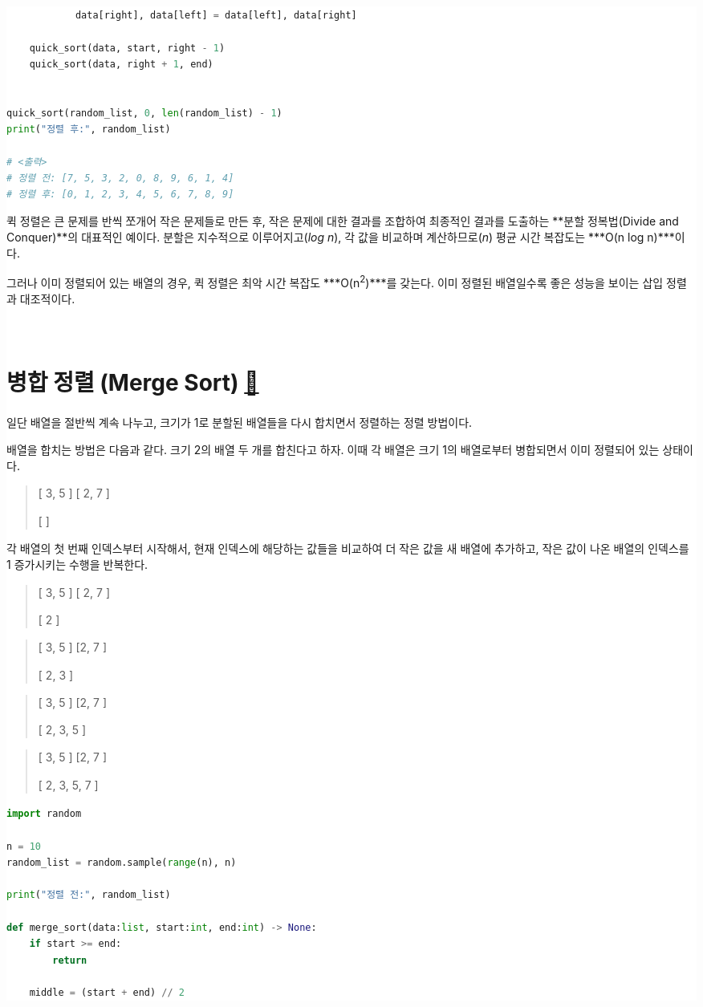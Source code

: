 ```python
            data[right], data[left] = data[left], data[right]
    
    quick_sort(data, start, right - 1)
    quick_sort(data, right + 1, end)
    

quick_sort(random_list, 0, len(random_list) - 1)
print("정렬 후:", random_list)

# <출력>
# 정렬 전: [7, 5, 3, 2, 0, 8, 9, 6, 1, 4]
# 정렬 후: [0, 1, 2, 3, 4, 5, 6, 7, 8, 9]
```

퀵 정렬은 큰 문제를 반씩 쪼개어 작은 문제들로 만든 후, 작은 문제에 대한 결과를 조합하여 최종적인 결과를 도출하는 **분할 정복법(Divide and Conquer)**의 대표적인 예이다. 분할은 지수적으로 이루어지고(*log n*), 각 값을 비교하며 계산하므로(*n*) 평균 시간 복잡도는 ***O(n log n)***이다.

그러나 이미 정렬되어 있는 배열의 경우, 퀵 정렬은 최악 시간 복잡도 ***O(n<sup>2</sup>)***를 갖는다. 이미 정렬된 배열일수록 좋은 성능을 보이는 삽입 정렬과 대조적이다.

<br>

# 병합 정렬 (Merge Sort) [🎥](https://en.wikipedia.org/wiki/Merge_sort#/media/File:Merge-sort-example-300px.gif)

일단  배열을 절반씩 계속 나누고, 크기가 1로 분할된 배열들을 다시 합치면서 정렬하는 정렬 방법이다.

배열을 합치는 방법은 다음과 같다. 크기 2의 배열 두 개를 합친다고 하자. 이때 각 배열은 크기 1의 배열로부터 병합되면서 이미 정렬되어 있는 상태이다.

> [ 3, 5 ] [ 2, 7 ]
>
> [ ]

각 배열의 첫 번째 인덱스부터 시작해서, 현재 인덱스에 해당하는 값들을 비교하여 더 작은 값을 새 배열에 추가하고, 작은 값이 나온 배열의 인덱스를 1 증가시키는 수행을 반복한다.

>[ <span class='merge-focus'>3</span>, 5 ] [ <span class='merge-focus merge-selected'>2</span>, 7 ]
>
>[ <span class='merge-merged'>2</span> ]

> [ <span class='merge-focus merge-selected'>3</span>, 5 ] [2, <span class='merge-focus'>7</span> ]
>
> [ <span class='merge-merged'>2</span>, <span class='merge-merged'>3</span> ]

>[ 3, <span class='merge-focus merge-selected'>5</span> ] [2, <span class='merge-focus'>7</span> ]
>
>[ <span class='merge-merged'>2</span>, <span class='merge-merged'>3</span>, <span class='merge-merged'>5</span> ]

> [ 3, 5 ] [2, <span class='merge-focus merge-selected'>7</span> ]
>
> [ <span class='merge-merged'>2</span>, <span class='merge-merged'>3</span>, <span class='merge-merged'>5</span>, <span class='merge-merged'>7</span> ]

```python
import random

n = 10
random_list = random.sample(range(n), n)

print("정렬 전:", random_list)

def merge_sort(data:list, start:int, end:int) -> None:
    if start >= end: 
        return
    
    middle = (start + end) // 2
```